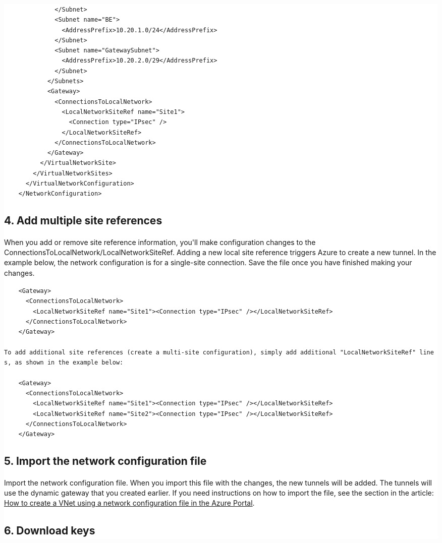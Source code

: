 		          </Subnet>
		          <Subnet name="BE">
		            <AddressPrefix>10.20.1.0/24</AddressPrefix>
		          </Subnet>
		          <Subnet name="GatewaySubnet">
		            <AddressPrefix>10.20.2.0/29</AddressPrefix>
		          </Subnet>
		        </Subnets>
		        <Gateway>
		          <ConnectionsToLocalNetwork>
		            <LocalNetworkSiteRef name="Site1">
		              <Connection type="IPsec" />
		            </LocalNetworkSiteRef>
		          </ConnectionsToLocalNetwork>
		        </Gateway>
		      </VirtualNetworkSite>
		    </VirtualNetworkSites>
		  </VirtualNetworkConfiguration>
		</NetworkConfiguration>

## 4. Add multiple site references

When you add or remove site reference information, you'll make configuration changes to the ConnectionsToLocalNetwork/LocalNetworkSiteRef. Adding a new local site reference triggers Azure to create a new tunnel. In the example below, the network configuration is for a single-site connection. Save the file once you have finished making your changes.

		<Gateway>
          <ConnectionsToLocalNetwork>
            <LocalNetworkSiteRef name="Site1"><Connection type="IPsec" /></LocalNetworkSiteRef>
          </ConnectionsToLocalNetwork>
        </Gateway>

	To add additional site references (create a multi-site configuration), simply add additional "LocalNetworkSiteRef" lines, as shown in the example below: 

        <Gateway>
          <ConnectionsToLocalNetwork>
            <LocalNetworkSiteRef name="Site1"><Connection type="IPsec" /></LocalNetworkSiteRef>
            <LocalNetworkSiteRef name="Site2"><Connection type="IPsec" /></LocalNetworkSiteRef>
          </ConnectionsToLocalNetwork>
        </Gateway>

## 5. Import the network configuration file

Import the network configuration file. When you import this file with the changes, the new tunnels will be added. The tunnels will use the dynamic gateway that you created earlier. If you need instructions on how to import the file, see the section in the article: [How to create a VNet using a network configuration file in the Azure Portal](../virtual-network/virtual-networks-create-vnet-classic-portal.md#how-to-create-a-vnet-using-a-network-config-file-in-the-azure-portal). 

## 6. Download keys
